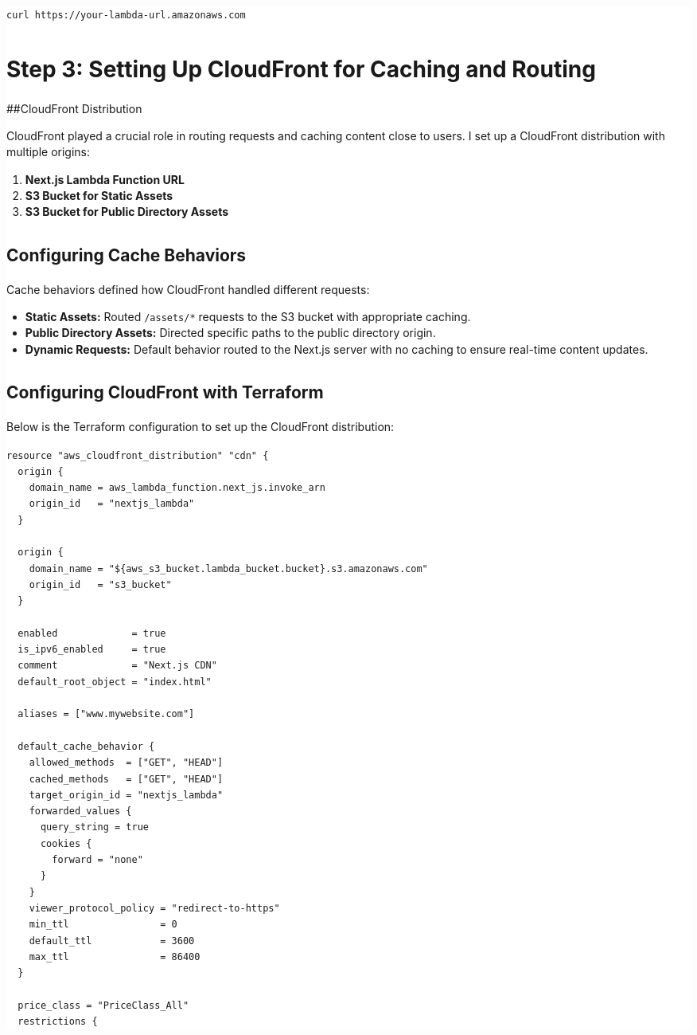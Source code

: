 ```bash
curl https://your-lambda-url.amazonaws.com
```

# Step 3: Setting Up CloudFront for Caching and Routing

##CloudFront Distribution

CloudFront played a crucial role in routing requests and caching content close to users. I set up a CloudFront distribution with multiple origins:

1. **Next.js Lambda Function URL**
2. **S3 Bucket for Static Assets**
3. **S3 Bucket for Public Directory Assets**

## Configuring Cache Behaviors

Cache behaviors defined how CloudFront handled different requests:

- **Static Assets:** Routed `/assets/*` requests to the S3 bucket with appropriate caching.
- **Public Directory Assets:** Directed specific paths to the public directory origin.
- **Dynamic Requests:** Default behavior routed to the Next.js server with no caching to ensure real-time content updates.

## Configuring CloudFront with Terraform

Below is the Terraform configuration to set up the CloudFront distribution:

```hcl
resource "aws_cloudfront_distribution" "cdn" {
  origin {
    domain_name = aws_lambda_function.next_js.invoke_arn
    origin_id   = "nextjs_lambda"
  }

  origin {
    domain_name = "${aws_s3_bucket.lambda_bucket.bucket}.s3.amazonaws.com"
    origin_id   = "s3_bucket"
  }

  enabled             = true
  is_ipv6_enabled     = true
  comment             = "Next.js CDN"
  default_root_object = "index.html"

  aliases = ["www.mywebsite.com"]

  default_cache_behavior {
    allowed_methods  = ["GET", "HEAD"]
    cached_methods   = ["GET", "HEAD"]
    target_origin_id = "nextjs_lambda"
    forwarded_values {
      query_string = true
      cookies {
        forward = "none"
      }
    }
    viewer_protocol_policy = "redirect-to-https"
    min_ttl                = 0
    default_ttl            = 3600
    max_ttl                = 86400
  }

  price_class = "PriceClass_All"
  restrictions {
```